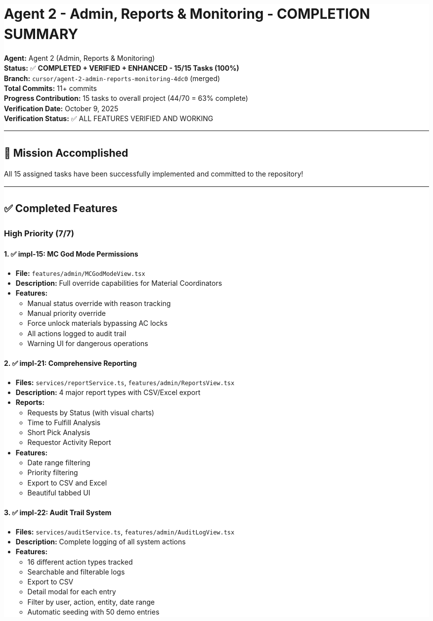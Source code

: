 # Agent 2 - Admin, Reports & Monitoring - COMPLETION SUMMARY

**Agent:** Agent 2 (Admin, Reports & Monitoring)  
**Status:** ✅ **COMPLETED + VERIFIED + ENHANCED - 15/15 Tasks (100%)**  
**Branch:** `cursor/agent-2-admin-reports-monitoring-4dc0` (merged)  
**Total Commits:** 11+ commits  
**Progress Contribution:** 15 tasks to overall project (44/70 = 63% complete)  
**Verification Date:** October 9, 2025  
**Verification Status:** ✅ ALL FEATURES VERIFIED AND WORKING

---

## 🎯 Mission Accomplished

All 15 assigned tasks have been successfully implemented and committed to the repository!

---

## ✅ Completed Features

### High Priority (7/7)

#### 1. ✅ **impl-15: MC God Mode Permissions**
- **File:** `features/admin/MCGodModeView.tsx`
- **Description:** Full override capabilities for Material Coordinators
- **Features:**
  - Manual status override with reason tracking
  - Manual priority override
  - Force unlock materials bypassing AC locks
  - All actions logged to audit trail
  - Warning UI for dangerous operations

#### 2. ✅ **impl-21: Comprehensive Reporting**
- **Files:** `services/reportService.ts`, `features/admin/ReportsView.tsx`
- **Description:** 4 major report types with CSV/Excel export
- **Reports:**
  - Requests by Status (with visual charts)
  - Time to Fulfill Analysis
  - Short Pick Analysis
  - Requestor Activity Report
- **Features:**
  - Date range filtering
  - Priority filtering
  - Export to CSV and Excel
  - Beautiful tabbed UI

#### 3. ✅ **impl-22: Audit Trail System**
- **Files:** `services/auditService.ts`, `features/admin/AuditLogView.tsx`
- **Description:** Complete logging of all system actions
- **Features:**
  - 16 different action types tracked
  - Searchable and filterable logs
  - Export to CSV
  - Detail modal for each entry
  - Filter by user, action, entity, date range
  - Automatic seeding with 50 demo entries
